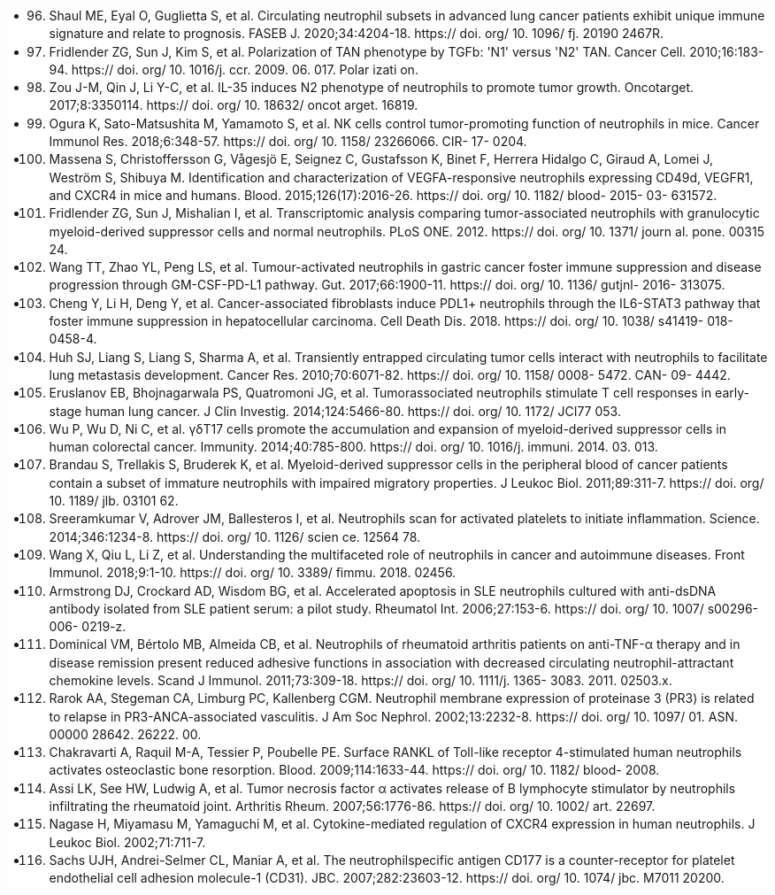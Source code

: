 - 96. Shaul ME, Eyal O, Guglietta S, et al. Circulating neutrophil subsets in advanced lung cancer patients exhibit unique immune signature and relate to prognosis. FASEB J. 2020;34:4204-18. https://  doi.  org/  10.  1096/  fj.  20190  2467R.
- 97. Fridlender  ZG,  Sun  J,  Kim  S,  et  al.  Polarization  of  TAN phenotype by TGFb: 'N1' versus 'N2' TAN. Cancer Cell. 2010;16:183-94. https://  doi.  org/  10.  1016/j.  ccr.  2009.  06.  017.  Polar izati  on.
- 98. Zou J-M, Qin J, Li Y-C, et al. IL-35 induces N2 phenotype of neutrophils to promote tumor growth. Oncotarget. 2017;8:3350114. https://  doi.  org/  10.  18632/  oncot  arget.  16819.
- 99. Ogura K, Sato-Matsushita M, Yamamoto S, et al. NK cells control tumor-promoting function of neutrophils in mice. Cancer Immunol Res. 2018;6:348-57. https://  doi.  org/  10.  1158/  23266066.  CIR-  17-  0204.
- 100.  Massena S, Christoffersson G, Vågesjö E, Seignez C, Gustafsson K, Binet F, Herrera Hidalgo C, Giraud A, Lomei J, Weström S, Shibuya M. Identification and characterization of VEGFA-responsive neutrophils expressing CD49d, VEGFR1, and CXCR4 in mice and humans. Blood. 2015;126(17):2016-26. https://  doi.  org/  10.  1182/  blood-  2015-  03-  631572.
- 101.  Fridlender ZG, Sun J, Mishalian I, et al. Transcriptomic analysis comparing tumor-associated neutrophils with granulocytic myeloid-derived suppressor cells and normal neutrophils. PLoS ONE. 2012. https://  doi.  org/  10.  1371/  journ  al.  pone.  00315  24.
- 102.  Wang TT, Zhao YL, Peng LS, et al. Tumour-activated neutrophils in gastric cancer foster immune suppression and disease progression through GM-CSF-PD-L1 pathway. Gut. 2017;66:1900-11. https://  doi.  org/  10.  1136/  gutjnl-  2016-  313075.
- 103.  Cheng Y, Li H, Deng Y, et al. Cancer-associated fibroblasts induce PDL1+ neutrophils through the IL6-STAT3 pathway that foster immune suppression in hepatocellular carcinoma. Cell Death Dis. 2018. https://  doi.  org/  10.  1038/  s41419-  018-  0458-4.
- 104.  Huh SJ, Liang S, Liang S, Sharma A, et al. Transiently entrapped circulating tumor cells interact with neutrophils to facilitate lung metastasis development. Cancer Res. 2010;70:6071-82. https:// doi.  org/  10.  1158/  0008-  5472.  CAN-  09-  4442.
- 105.  Eruslanov EB, Bhojnagarwala PS, Quatromoni JG, et al. Tumorassociated neutrophils stimulate T cell responses in early-stage human lung cancer. J Clin Investig. 2014;124:5466-80. https:// doi.  org/  10.  1172/  JCI77  053.
- 106.  Wu P, Wu D, Ni C, et al. γδT17 cells promote the accumulation and expansion of myeloid-derived suppressor cells in human colorectal cancer. Immunity. 2014;40:785-800. https://  doi.  org/ 10.  1016/j.  immuni.  2014.  03.  013.
- 107.  Brandau S, Trellakis S, Bruderek K, et al. Myeloid-derived suppressor cells in the peripheral blood of cancer patients contain a subset of immature neutrophils with impaired migratory properties. J Leukoc Biol. 2011;89:311-7. https://  doi.  org/  10.  1189/  jlb. 03101  62.
- 108.  Sreeramkumar V, Adrover JM, Ballesteros I, et al. Neutrophils scan for activated platelets to initiate inflammation. Science. 2014;346:1234-8. https://  doi.  org/  10.  1126/  scien  ce.  12564  78.
- 109.  Wang X, Qiu L, Li Z, et al. Understanding the multifaceted role of neutrophils in cancer and autoimmune diseases. Front Immunol. 2018;9:1-10. https://  doi.  org/  10.  3389/  fimmu.  2018.  02456.
- 110.  Armstrong DJ, Crockard AD, Wisdom BG, et al. Accelerated apoptosis in SLE neutrophils cultured with anti-dsDNA antibody isolated from SLE patient serum: a pilot study. Rheumatol Int. 2006;27:153-6. https://  doi.  org/  10.  1007/  s00296-  006-  0219-z.
- 111.  Dominical VM, Bértolo MB, Almeida CB, et al. Neutrophils of rheumatoid arthritis patients on anti-TNF-α therapy and in disease remission present reduced adhesive functions in association with decreased circulating neutrophil-attractant chemokine levels. Scand J Immunol. 2011;73:309-18. https://  doi.  org/  10. 1111/j.  1365-  3083.  2011.  02503.x.

- 112.  Rarok AA, Stegeman CA, Limburg PC, Kallenberg CGM. Neutrophil membrane expression of proteinase 3 (PR3) is related to relapse in PR3-ANCA-associated vasculitis. J Am Soc Nephrol. 2002;13:2232-8. https://  doi.  org/  10.  1097/  01.  ASN.  00000  28642. 26222.  00.
- 113.  Chakravarti A, Raquil M-A, Tessier P, Poubelle PE. Surface RANKL of Toll-like receptor 4-stimulated human neutrophils activates osteoclastic bone resorption. Blood. 2009;114:1633-44. https://  doi.  org/  10.  1182/  blood-  2008.
- 114.  Assi LK, See HW, Ludwig A, et al. Tumor necrosis factor α activates release of B lymphocyte stimulator by neutrophils infiltrating the rheumatoid joint. Arthritis Rheum. 2007;56:1776-86. https://  doi.  org/  10.  1002/  art.  22697.
- 115.  Nagase H, Miyamasu M, Yamaguchi M, et al. Cytokine-mediated regulation of CXCR4 expression in human neutrophils. J Leukoc Biol. 2002;71:711-7.
- 116.  Sachs UJH, Andrei-Selmer CL, Maniar A, et al. The neutrophilspecific antigen CD177 is a counter-receptor for platelet endothelial cell adhesion molecule-1 (CD31). JBC. 2007;282:23603-12. https://  doi.  org/  10.  1074/  jbc.  M7011  20200.